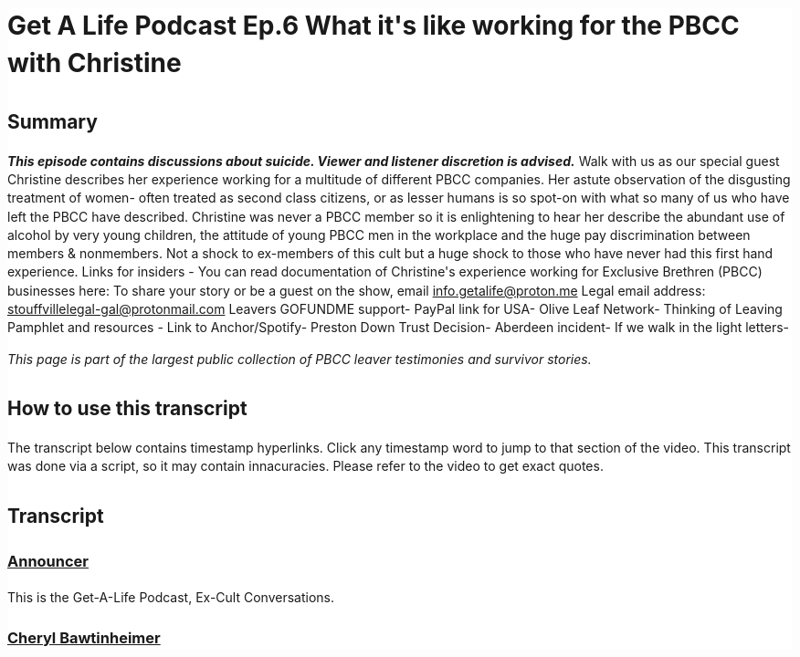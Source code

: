 # Get A Life Podcast Ep.6 What it's like working for the PBCC with Christine

<iframe width="560" height="315" src="https://www.youtube.com/embed/8O33gAfvD_0" title="YouTube video player" frameborder="0" allow="accelerometer; autoplay; clipboard-write; encrypted-media; gyroscope; picture-in-picture" allowfullscreen></iframe>

## Summary

***This episode contains discussions about suicide. Viewer and listener discretion is advised.*** Walk with us as our special guest Christine describes her experience working for a multitude of different PBCC companies. Her astute observation of the disgusting treatment of women- often treated as second class citizens, or as lesser humans is so spot-on with what so many of us who have left the PBCC have described. Christine was never a PBCC member so it is enlightening to hear her describe the abundant use of alcohol by very young children, the attitude of young PBCC men in the workplace and the huge pay discrimination between members & nonmembers. Not a shock to ex-members of this cult but a huge shock to those who have never had this first hand experience.
Links for insiders -
You can read documentation of Christine's experience working for Exclusive Brethren (PBCC) businesses here:
To share your story or be a guest on the show, email info.getalife@proton.me
Legal email address: stouffvillelegal-gal@protonmail.com
Leavers GOFUNDME support-
PayPal link for USA-
Olive Leaf Network-
Thinking of Leaving Pamphlet and resources -
Link to Anchor/Spotify-
Preston Down Trust Decision-
Aberdeen incident-
If we walk in the light letters-

*This page is part of the largest public collection of PBCC leaver testimonies and survivor stories.*

## How to use this transcript

The transcript below contains timestamp hyperlinks. Click any timestamp word to jump to that section of the video. This transcript was done via a script, so it may contain innacuracies. Please refer to the video to get exact quotes.

## Transcript

### [**Announcer**](https://www.youtube.com/watch?v=8O33gAfvD_0&t=3s)

This is the Get-A-Life Podcast, Ex-Cult Conversations.

### [**Cheryl Bawtinheimer**](https://www.youtube.com/watch?v=8O33gAfvD_0&t=8s)
